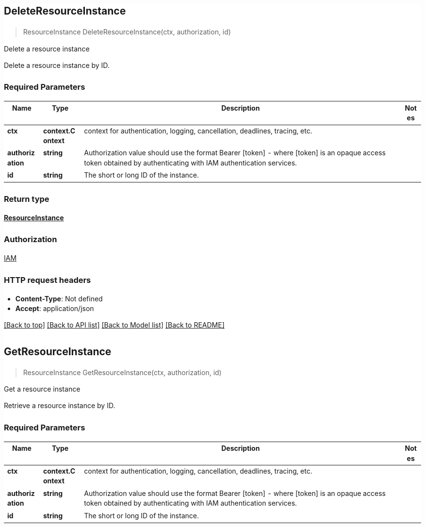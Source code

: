 
## DeleteResourceInstance

> ResourceInstance DeleteResourceInstance(ctx, authorization, id)

Delete a resource instance

Delete a resource instance by ID.

### Required Parameters


Name | Type | Description  | Notes
------------- | ------------- | ------------- | -------------
**ctx** | **context.Context** | context for authentication, logging, cancellation, deadlines, tracing, etc.
**authorization** | **string**| Authorization value should use the format Bearer [token] - where [token] is an opaque access token obtained by authenticating with IAM authentication services. | 
**id** | **string**| The short or long ID of the instance. | 

### Return type

[**ResourceInstance**](ResourceInstance.md)

### Authorization

[IAM](../README.md#IAM)

### HTTP request headers

- **Content-Type**: Not defined
- **Accept**: application/json

[[Back to top]](#) [[Back to API list]](../README.md#documentation-for-api-endpoints)
[[Back to Model list]](../README.md#documentation-for-models)
[[Back to README]](../README.md)


## GetResourceInstance

> ResourceInstance GetResourceInstance(ctx, authorization, id)

Get a resource instance

Retrieve a resource instance by ID.

### Required Parameters


Name | Type | Description  | Notes
------------- | ------------- | ------------- | -------------
**ctx** | **context.Context** | context for authentication, logging, cancellation, deadlines, tracing, etc.
**authorization** | **string**| Authorization value should use the format Bearer [token] - where [token] is an opaque access token obtained by authenticating with IAM authentication services. | 
**id** | **string**| The short or long ID of the instance. | 
